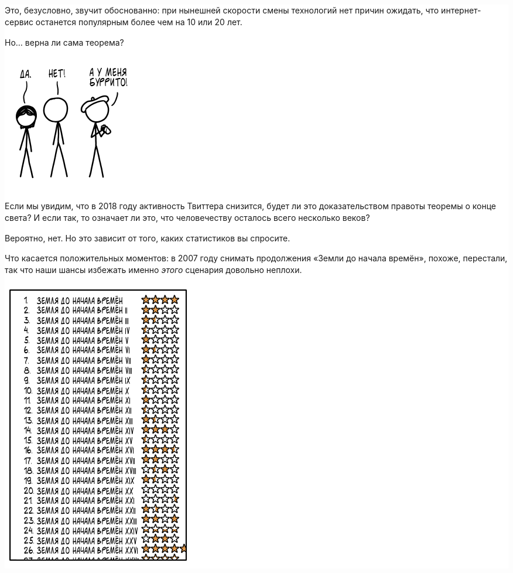 Это, безусловно, звучит обоснованно: при нынешней скорости смены технологий нет причин ожидать, что интернет-сервис останется популярным более чем на 10 или 20 лет.

Но… верна ли сама теорема?

![](/uploads/065-twitter-timeline-height/timeline_iono_ru.png "Третий вариант ответа однозначно верен.")

Если мы увидим, что в 2018 году активность Твиттера снизится, будет ли это доказательством правоты теоремы о конце света? И если так, то означает ли это, что человечеству осталось всего несколько веков?

Вероятно, нет. Но это зависит от того, каких статистиков вы спросите.

Что касается положительных моментов: в 2007 году снимать продолжения «Земли до начала времён», похоже, перестали, так что наши шансы избежать именно _этого_ сценария довольно неплохи.

![](/uploads/065-twitter-timeline-height/timeline_lbt_ru.png "«Земля до начала времён XX» Томми Уайзо по праву считается худшей в серии.")
